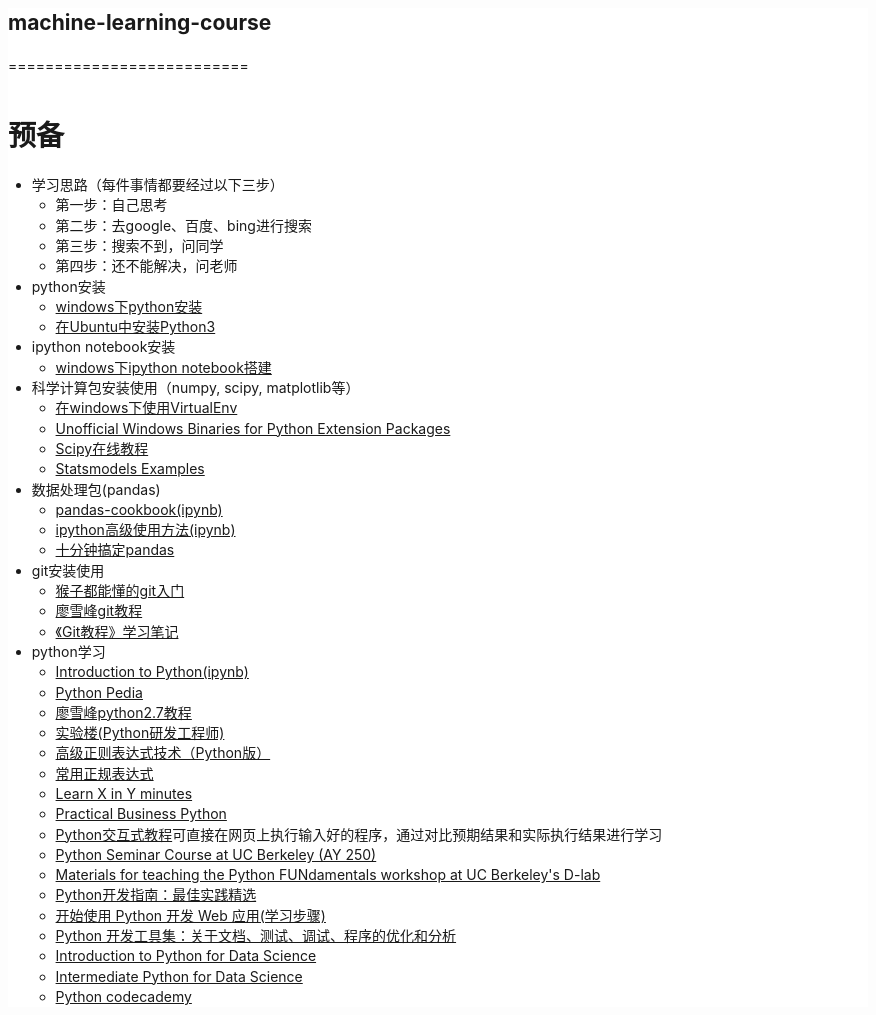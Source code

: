 ## machine-learning-course
==========================
# 预备
* 学习思路（每件事情都要经过以下三步） 
    - 第一步：自己思考
    - 第二步：去google、百度、bing进行搜索
    - 第三步：搜索不到，问同学
    - 第四步：还不能解决，问老师
* python安装
    - [windows下python安装](http://www.liaoxuefeng.com/wiki/001374738125095c955c1e6d8bb493182103fac9270762a000/001374738150500472fd5785c194ebea336061163a8a974000)
    - [在Ubuntu中安装Python3](http://www.cnblogs.com/windinsky/archive/2012/09/25/2701851.html)
* ipython notebook安装
    - [windows下ipython notebook搭建](http://demo.netfoucs.com/u012332571/article/details/38563897)
* 科学计算包安装使用（numpy, scipy, matplotlib等）
    - [在windows下使用VirtualEnv](http://www.cnblogs.com/chaosimple/p/4475958.html)
    - [Unofficial Windows Binaries for Python Extension Packages](http://www.lfd.uci.edu/~gohlke/pythonlibs/)
    - [Scipy在线教程](http://www.scipy-lectures.org/)
    - [Statsmodels Examples](http://statsmodels.sourceforge.net/devel/examples/index.html#regression)
* 数据处理包(pandas)
    - [pandas-cookbook(ipynb)](https://github.com/jvns/pandas-cookbook)
    - [ipython高级使用方法(ipynb)](https://github.com/ipython-books/cookbook-code)
    - [十分钟搞定pandas](http://www.cnblogs.com/chaosimple/p/4153083.html)
* git安装使用 
    - [猴子都能懂的git入门](http://backlogtool.com/git-guide/cn/)
    - [廖雪峰git教程](http://www.liaoxuefeng.com/wiki/0013739516305929606dd18361248578c67b8067c8c017b000)
    - [《Git教程》学习笔记](http://www.cnblogs.com/chaosimple/p/4729321.html)
* python学习
    - [Introduction to Python(ipynb)](https://github.com/tomdyq/machine-learning-course/blob/master/Topic01_Python_and_IPython/IntroductionToPython.ipynb)
    - [Python Pedia](https://pythonpedia.com/)
    - [廖雪峰python2.7教程](http://www.liaoxuefeng.com/wiki/001374738125095c955c1e6d8bb493182103fac9270762a000)
    - [实验楼(Python研发工程师)](https://www.shiyanlou.com/jobs/?jobid=1)
    - [高级正则表达式技术（Python版）](http://python.jobbole.com/65605/?hmsr=toutiao.io&utm_medium=toutiao.io&utm_source=toutiao.io)
    - [常用正规表达式](http://www.cnblogs.com/Ray-liang/p/4024557.html)
    - [Learn X in Y minutes](http://learnxinyminutes.com/)
    - [Practical Business Python](https://github.com/chris1610/pbpython)
    - [Python交互式教程](http://www.learnpython.org/)可直接在网页上执行输入好的程序，通过对比预期结果和实际执行结果进行学习
    - [Python Seminar Course at UC Berkeley (AY 250)](https://github.com/nborwankar/python-seminar)
    - [Materials for teaching the Python FUNdamentals workshop at UC Berkeley's D-lab](https://github.com/nborwankar/python-fundamentals)
    - [Python开发指南：最佳实践精选](http://python.jobbole.com/82752/)
    - [开始使用 Python 开发 Web 应用(学习步骤)](http://segmentfault.com/a/1190000000346419)
    - [Python 开发工具集：关于文档、测试、调试、程序的优化和分析](http://segmentfault.com/a/1190000000410521)
    - [Introduction to Python for Data Science](https://www.datacamp.com/courses/intro-to-python-for-data-science)
    - [Intermediate Python for Data Science](https://www.datacamp.com/courses/intermediate-python-for-data-science)
    - [Python codecademy](https://www.codecademy.com/learn/python)
